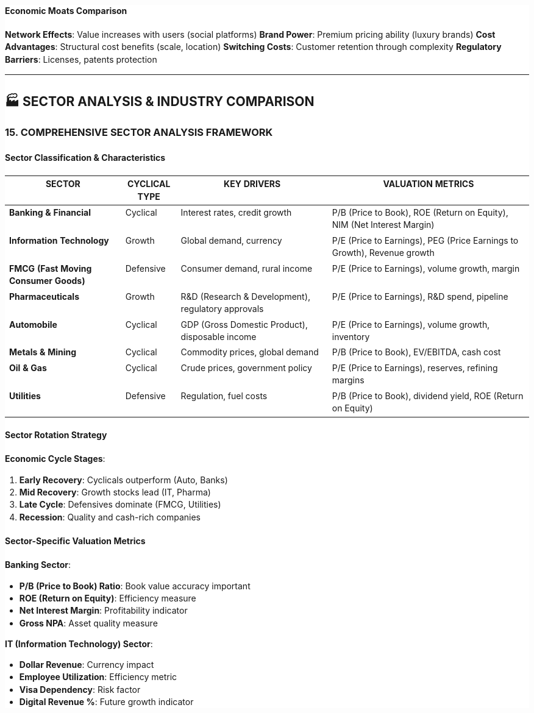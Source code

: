 #### **Economic Moats Comparison**
**Network Effects**: Value increases with users (social platforms)
**Brand Power**: Premium pricing ability (luxury brands)
**Cost Advantages**: Structural cost benefits (scale, location)
**Switching Costs**: Customer retention through complexity
**Regulatory Barriers**: Licenses, patents protection

---

## 🏭 **SECTOR ANALYSIS & INDUSTRY COMPARISON**

### **15. COMPREHENSIVE SECTOR ANALYSIS FRAMEWORK**

#### **Sector Classification & Characteristics**

| **SECTOR** | **CYCLICAL TYPE** | **KEY DRIVERS** | **VALUATION METRICS** |
|------------|------------------|-----------------|----------------------|
| **Banking & Financial** | Cyclical | Interest rates, credit growth | P/B (Price to Book), ROE (Return on Equity), NIM (Net Interest Margin) |
| **Information Technology** | Growth | Global demand, currency | P/E (Price to Earnings), PEG (Price Earnings to Growth), Revenue growth |
| **FMCG (Fast Moving Consumer Goods)** | Defensive | Consumer demand, rural income | P/E (Price to Earnings), volume growth, margin |
| **Pharmaceuticals** | Growth | R&D (Research & Development), regulatory approvals | P/E (Price to Earnings), R&D spend, pipeline |
| **Automobile** | Cyclical | GDP (Gross Domestic Product), disposable income | P/E (Price to Earnings), volume growth, inventory |
| **Metals & Mining** | Cyclical | Commodity prices, global demand | P/B (Price to Book), EV/EBITDA, cash cost |
| **Oil & Gas** | Cyclical | Crude prices, government policy | P/E (Price to Earnings), reserves, refining margins |
| **Utilities** | Defensive | Regulation, fuel costs | P/B (Price to Book), dividend yield, ROE (Return on Equity) |

#### **Sector Rotation Strategy**
**Economic Cycle Stages**:
1. **Early Recovery**: Cyclicals outperform (Auto, Banks)
2. **Mid Recovery**: Growth stocks lead (IT, Pharma)
3. **Late Cycle**: Defensives dominate (FMCG, Utilities)
4. **Recession**: Quality and cash-rich companies

#### **Sector-Specific Valuation Metrics**

**Banking Sector**:
- **P/B (Price to Book) Ratio**: Book value accuracy important
- **ROE (Return on Equity)**: Efficiency measure
- **Net Interest Margin**: Profitability indicator
- **Gross NPA**: Asset quality measure

**IT (Information Technology) Sector**:
- **Dollar Revenue**: Currency impact
- **Employee Utilization**: Efficiency metric
- **Visa Dependency**: Risk factor
- **Digital Revenue %**: Future growth indicator
